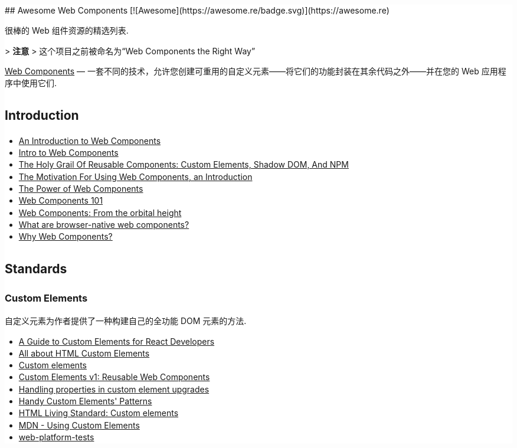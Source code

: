 <div class="github-widget" data-repo="web-padawan/awesome-web-components"></div>
<script async src="https://pagead2.googlesyndication.com/pagead/js/adsbygoogle.js"></script><ins class="adsbygoogle" style="display:block" data-ad-client="ca-pub-6890694312814945" data-ad-slot="5473692530" data-ad-format="auto"  data-full-width-responsive="true"></ins><script>(adsbygoogle = window.adsbygoogle || []).push({});</script>
## Awesome Web Components [![Awesome](https://awesome.re/badge.svg)](https://awesome.re)

很棒的 Web 组件资源的精选列表.

&gt; **注意**
&gt; 这个项目之前被命名为“Web Components the Right Way”

[Web Components](https://developer.mozilla.org/en-US/docs/Web/Web_Components) — 一套不同的技术，允许您创建可重用的自定义元素——将它们的功能封装在其余代码之外——并在您的 Web 应用程序中使用它们.



## Introduction

- [An Introduction to Web Components](https://css-tricks.com/an-introduction-to-web-components/)
- [Intro to Web Components](https://developer.salesforce.com/blogs/2020/01/intro-to-web-components.html)
- [The Holy Grail Of Reusable Components: Custom Elements, Shadow DOM, And NPM](https://www.smashingmagazine.com/2018/07/reusable-components-custom-elements-shadow-dom-npm/)
- [The Motivation For Using Web Components, an Introduction](https://www.thinktecture.com/web-components/introduction-and-motivation/)
- [The Power of Web Components](https://hacks.mozilla.org/2018/11/the-power-of-web-components/)
- [Web Components 101](https://nhswd.com/blog/web-components-101-what-are-web-components/)
- [Web Components: From the orbital height](https://javascript.info/webcomponents-intro)
- [What are browser-native web components?](https://gomakethings.com/what-are-browser-native-web-components/)
- [Why Web Components?](https://www.fast.design/docs/resources/why-web-components/)

## Standards

### Custom Elements

自定义元素为作者提供了一种构建自己的全功能 DOM 元素的方法.

- [A Guide to Custom Elements for React Developers](https://css-tricks.com/a-guide-to-custom-elements-for-react-developers/)
- [All about HTML Custom Elements](https://github.com/shawnbot/custom-elements)
- [Custom elements](https://javascript.info/custom-elements)
- [Custom Elements v1: Reusable Web Components](https://web.dev/custom-elements-v1/)
- [Handling properties in custom element upgrades](https://nolanlawson.com/2021/08/03/handling-properties-in-custom-element-upgrades/)
- [Handy Custom Elements' Patterns](https://gist.github.com/WebReflection/ec9f6687842aa385477c4afca625bbf4)
- [HTML Living Standard: Custom elements](https://html.spec.whatwg.org/multipage/custom-elements.html)
- [MDN - Using Custom Elements](https://developer.mozilla.org/en-US/docs/Web/Web_Components/Using_custom_elements)
- [web-platform-tests](https://github.com/web-platform-tests/wpt/tree/master/custom-elements)
